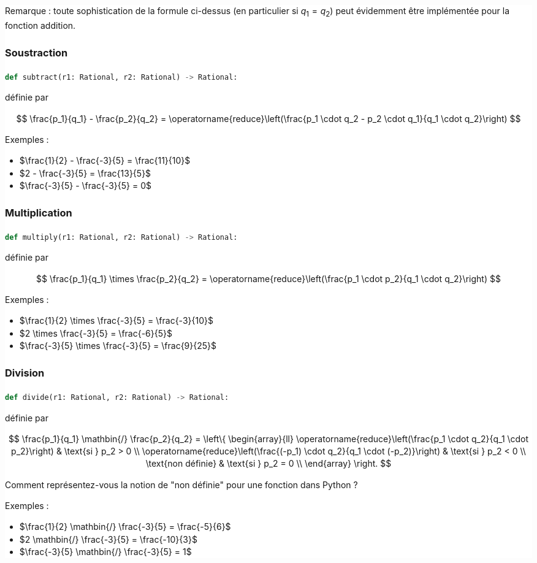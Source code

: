 Remarque : toute sophistication de la formule ci-dessus (en particulier si $q_1 = q_2$) peut évidemment être implémentée pour la fonction addition.

### Soustraction

```python
def subtract(r1: Rational, r2: Rational) -> Rational:
```

définie par

$$ \frac{p_1}{q_1} - \frac{p_2}{q_2} = \operatorname{reduce}\left(\frac{p_1 \cdot q_2 - p_2 \cdot q_1}{q_1 \cdot q_2}\right) $$

Exemples :

* $\frac{1}{2} - \frac{-3}{5} = \frac{11}{10}$
* $2 - \frac{-3}{5} = \frac{13}{5}$
* $\frac{-3}{5} - \frac{-3}{5} = 0$

### Multiplication

```python
def multiply(r1: Rational, r2: Rational) -> Rational:
```

définie par

$$ \frac{p_1}{q_1} \times \frac{p_2}{q_2} = \operatorname{reduce}\left(\frac{p_1 \cdot p_2}{q_1 \cdot q_2}\right) $$

Exemples :

* $\frac{1}{2} \times \frac{-3}{5} = \frac{-3}{10}$
* $2 \times \frac{-3}{5} = \frac{-6}{5}$
* $\frac{-3}{5} \times \frac{-3}{5} = \frac{9}{25}$

### Division

```python
def divide(r1: Rational, r2: Rational) -> Rational:
```

définie par

$$
\frac{p_1}{q_1} \mathbin{/} \frac{p_2}{q_2} = \left\{ \begin{array}{ll}
  \operatorname{reduce}\left(\frac{p_1 \cdot q_2}{q_1 \cdot p_2}\right) & \text{si } p_2 > 0 \\
  \operatorname{reduce}\left(\frac{(-p_1) \cdot q_2}{q_1 \cdot (-p_2)}\right) & \text{si } p_2 < 0 \\
  \text{non définie} & \text{si } p_2 = 0 \\
\end{array} \right.
$$

Comment représentez-vous la notion de "non définie" pour une fonction dans Python ?

Exemples :

* $\frac{1}{2} \mathbin{/} \frac{-3}{5} = \frac{-5}{6}$
* $2 \mathbin{/} \frac{-3}{5} = \frac{-10}{3}$
* $\frac{-3}{5} \mathbin{/} \frac{-3}{5} = 1$
